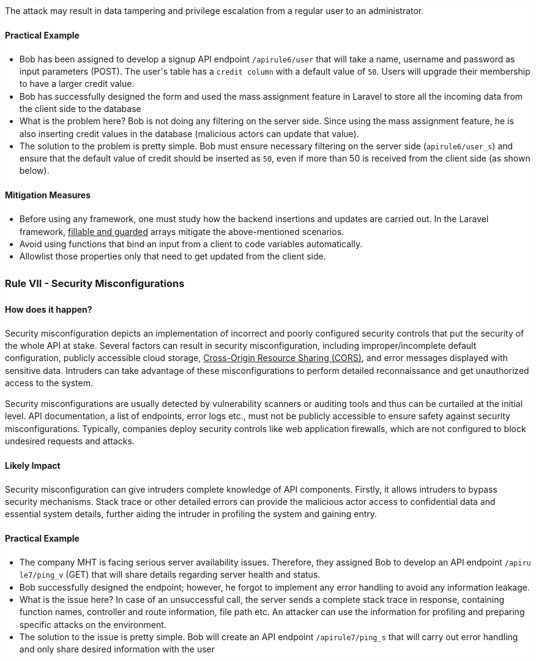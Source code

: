 The attack may result in data tampering and privilege escalation from a regular user to an administrator.

#### Practical Example

* Bob has been assigned to develop a signup API endpoint `/apirule6/user` that will take a name, username and password as input parameters (POST). The user's table has a `credit column` with a default value of `50`. Users will upgrade their membership to have a larger credit value.
* Bob has successfully designed the form and used the mass assignment feature in Laravel to store all the incoming data from the client side to the database
* What is the problem here? Bob is not doing any filtering on the server side. Since using the mass assignment feature, he is also inserting credit values in the database (malicious actors can update that value).
* The solution to the problem is pretty simple. Bob must ensure necessary filtering on the server side (`apirule6/user_s`) and ensure that the default value of credit should be inserted as `50`, even if more than 50 is received from the client side (as shown below).&#x20;

#### Mitigation Measures

* Before using any framework, one must study how the backend insertions and updates are carried out. In the Laravel framework, [fillable and guarded](https://laravel.com/docs/9.x/eloquent#inserts) arrays mitigate the above-mentioned scenarios.&#x20;
* Avoid using functions that bind an input from a client to code variables automatically.
* Allowlist those properties only that need to get updated from the client side.&#x20;

### Rule VII - Security Misconfigurations

#### How does it happen?

Security misconfiguration depicts an implementation of incorrect and poorly configured security controls that put the security of the whole API at stake. Several factors can result in security misconfiguration, including improper/incomplete default configuration, publicly accessible cloud storage, [Cross-Origin Resource Sharing (CORS)](https://developer.mozilla.org/en-US/docs/Web/HTTP/CORS), and error messages displayed with sensitive data. Intruders can take advantage of these misconfigurations to perform detailed reconnaissance and get unauthorized access to the system.

Security misconfigurations are usually detected by vulnerability scanners or auditing tools and thus can be curtailed at the initial level. API documentation, a list of endpoints, error logs etc., must not be publicly accessible to ensure safety against security misconfigurations. Typically, companies deploy security controls like web application firewalls, which are not configured to block undesired requests and attacks.

#### Likely Impact

Security misconfiguration can give intruders complete knowledge of API components. Firstly, it allows intruders to bypass security mechanisms. Stack trace or other detailed errors can provide the malicious actor access to confidential data and essential system details, further aiding the intruder in profiling the system and gaining entry.

#### Practical Example

* The company MHT is facing serious server availability issues. Therefore, they assigned Bob to develop an API endpoint `/apirule7/ping_v` (GET) that will share details regarding server health and status.
* Bob successfully designed the endpoint; however, he forgot to implement any error handling to avoid any information leakage.
* What is the issue here? In case of an unsuccessful call, the server sends a complete stack trace in response, containing function names, controller and route information, file path etc. An attacker can use the information for profiling and preparing specific attacks on the environment.&#x20;
* The solution to the issue is pretty simple. Bob will create an API endpoint `/apirule7/ping_s` that will carry out error handling and only share desired information with the user
